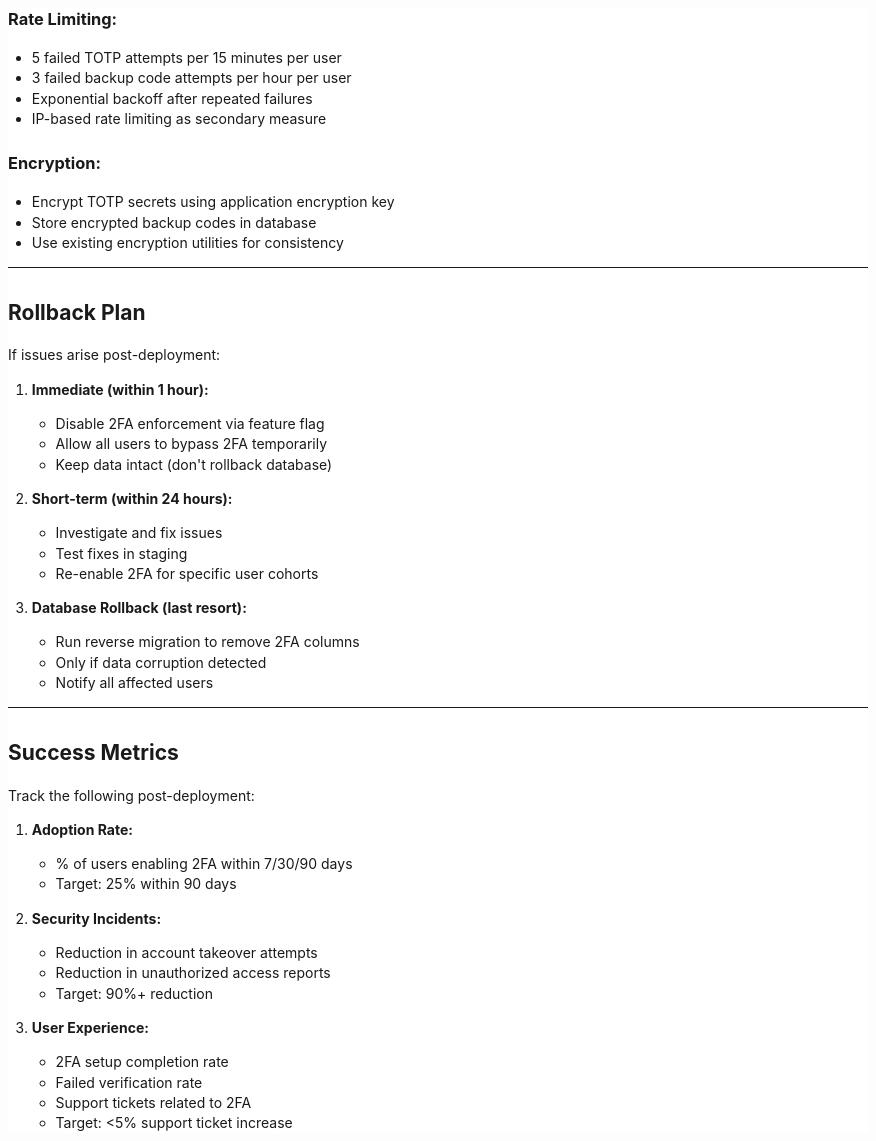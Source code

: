 ### **Rate Limiting:**
- 5 failed TOTP attempts per 15 minutes per user
- 3 failed backup code attempts per hour per user
- Exponential backoff after repeated failures
- IP-based rate limiting as secondary measure

### **Encryption:**
- Encrypt TOTP secrets using application encryption key
- Store encrypted backup codes in database
- Use existing encryption utilities for consistency

---

## Rollback Plan

If issues arise post-deployment:

1. **Immediate (within 1 hour):**
   - Disable 2FA enforcement via feature flag
   - Allow all users to bypass 2FA temporarily
   - Keep data intact (don't rollback database)

2. **Short-term (within 24 hours):**
   - Investigate and fix issues
   - Test fixes in staging
   - Re-enable 2FA for specific user cohorts

3. **Database Rollback (last resort):**
   - Run reverse migration to remove 2FA columns
   - Only if data corruption detected
   - Notify all affected users

---

## Success Metrics

Track the following post-deployment:

1. **Adoption Rate:**
   - % of users enabling 2FA within 7/30/90 days
   - Target: 25% within 90 days

2. **Security Incidents:**
   - Reduction in account takeover attempts
   - Reduction in unauthorized access reports
   - Target: 90%+ reduction

3. **User Experience:**
   - 2FA setup completion rate
   - Failed verification rate
   - Support tickets related to 2FA
   - Target: <5% support ticket increase
